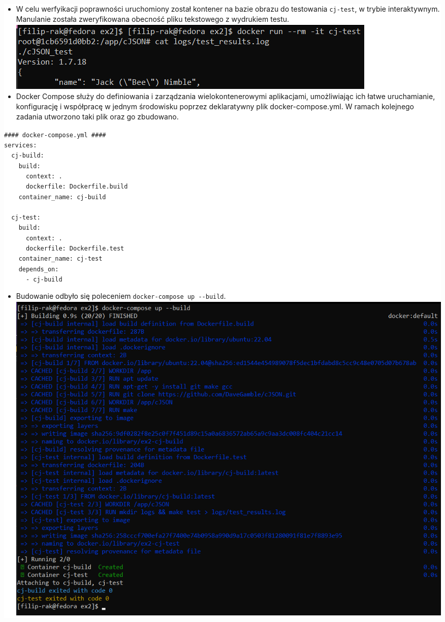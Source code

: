 - W celu werfyikacji poprawności uruchomiony został kontener na bazie obrazu do testowania `cj-test`, w trybie interaktywnym. Manulanie została zweryfikowana obecność pliku tekstowego z wydrukiem testu. ![Zrzut ekranu wydruku testu](media/m21_test_result.png)
- Docker Compose służy do definiowania i zarządzania wielokontenerowymi aplikacjami, umożliwiając ich łatwe uruchamianie, konfigurację i współpracę w jednym środowisku poprzez deklaratywny plik docker-compose.yml. W ramach kolejnego zadania utworzono taki plik oraz go zbudowano.
```
#### docker-compose.yml ####
services:
  cj-build:
    build:
      context: .
      dockerfile: Dockerfile.build
    container_name: cj-build

  cj-test:
    build:
      context: .
      dockerfile: Dockerfile.test
    container_name: cj-test
    depends_on:
      - cj-build
```
- Budowanie odbyło się poleceniem `docker-compose up --build`. ![Zrzut ekranu kompozycji](media/m22_compose.png)